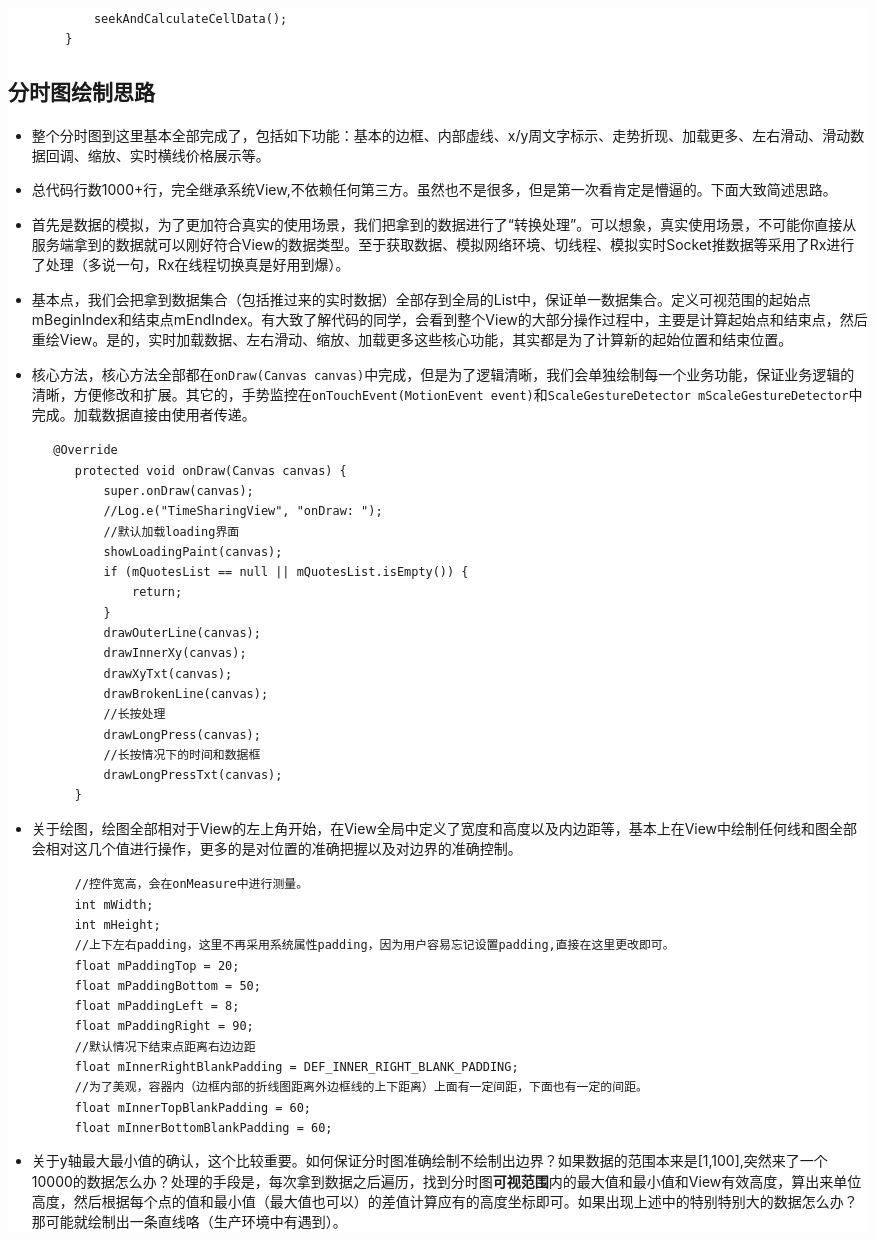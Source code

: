 		        seekAndCalculateCellData();
		    }	
			
	
	
## 分时图绘制思路
* 整个分时图到这里基本全部完成了，包括如下功能：基本的边框、内部虚线、x/y周文字标示、走势折现、加载更多、左右滑动、滑动数据回调、缩放、实时横线价格展示等。
* 总代码行数1000+行，完全继承系统View,不依赖任何第三方。虽然也不是很多，但是第一次看肯定是懵逼的。下面大致简述思路。
* 首先是数据的模拟，为了更加符合真实的使用场景，我们把拿到的数据进行了“转换处理”。可以想象，真实使用场景，不可能你直接从服务端拿到的数据就可以刚好符合View的数据类型。至于获取数据、模拟网络环境、切线程、模拟实时Socket推数据等采用了Rx进行了处理（多说一句，Rx在线程切换真是好用到爆）。
* 基本点，我们会把拿到数据集合（包括推过来的实时数据）全部存到全局的List<Quotes>中，保证单一数据集合。定义可视范围的起始点mBeginIndex和结束点mEndIndex。有大致了解代码的同学，会看到整个View的大部分操作过程中，主要是计算起始点和结束点，然后重绘View。是的，实时加载数据、左右滑动、缩放、加载更多这些核心功能，其实都是为了计算新的起始位置和结束位置。
* 核心方法，核心方法全部都在`onDraw(Canvas canvas)`中完成，但是为了逻辑清晰，我们会单独绘制每一个业务功能，保证业务逻辑的清晰，方便修改和扩展。其它的，手势监控在`onTouchEvent(MotionEvent event)`和`ScaleGestureDetector mScaleGestureDetector`中完成。加载数据直接由使用者传递。

		 @Override
		    protected void onDraw(Canvas canvas) {
		        super.onDraw(canvas);
		        //Log.e("TimeSharingView", "onDraw: ");
		        //默认加载loading界面
		        showLoadingPaint(canvas);
		        if (mQuotesList == null || mQuotesList.isEmpty()) {
		            return;
		        }
		        drawOuterLine(canvas);
		        drawInnerXy(canvas);
		        drawXyTxt(canvas);
		        drawBrokenLine(canvas);
		        //长按处理
		        drawLongPress(canvas);
		        //长按情况下的时间和数据框
		        drawLongPressTxt(canvas);
		    }


* 关于绘图，绘图全部相对于View的左上角开始，在View全局中定义了宽度和高度以及内边距等，基本上在View中绘制任何线和图全部会相对这几个值进行操作，更多的是对位置的准确把握以及对边界的准确控制。

		    //控件宽高，会在onMeasure中进行测量。
		    int mWidth;
		    int mHeight;
		    //上下左右padding，这里不再采用系统属性padding，因为用户容易忘记设置padding,直接在这里更改即可。
		    float mPaddingTop = 20;
		    float mPaddingBottom = 50;
		    float mPaddingLeft = 8;
		    float mPaddingRight = 90;
		    //默认情况下结束点距离右边边距
		    float mInnerRightBlankPadding = DEF_INNER_RIGHT_BLANK_PADDING;
		    //为了美观，容器内（边框内部的折线图距离外边框线的上下距离）上面有一定间距，下面也有一定的间距。
		    float mInnerTopBlankPadding = 60;
		    float mInnerBottomBlankPadding = 60;
		    
* 关于y轴最大最小值的确认，这个比较重要。如何保证分时图准确绘制不绘制出边界？如果数据的范围本来是[1,100],突然来了一个10000的数据怎么办？处理的手段是，每次拿到数据之后遍历，找到分时图**可视范围**内的最大值和最小值和View有效高度，算出来单位高度，然后根据每个点的值和最小值（最大值也可以）的差值计算应有的高度坐标即可。如果出现上述中的特别特别大的数据怎么办？那可能就绘制出一条直线咯（生产环境中有遇到）。
